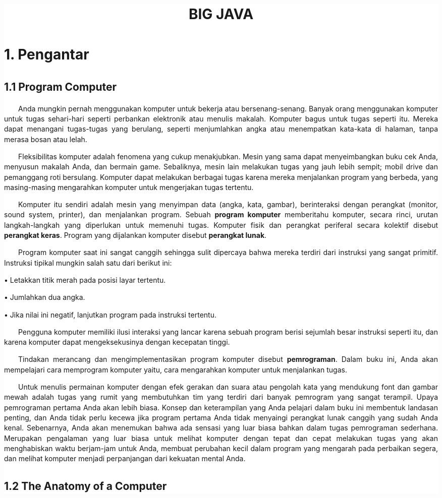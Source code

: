 <h1 align="center"><b>BIG JAVA</b></h1>

# __1. Pengantar__

## __1.1 Program Computer__

<p align="justify"> &emsp;&emsp;Anda mungkin pernah menggunakan komputer untuk bekerja atau bersenang-senang. Banyak orang menggunakan komputer untuk tugas sehari-hari seperti perbankan elektronik atau menulis makalah. Komputer bagus untuk tugas seperti itu. Mereka dapat menangani tugas-tugas yang berulang, seperti menjumlahkan angka atau menempatkan kata-kata di halaman, tanpa merasa bosan atau lelah.</p>

<p align="justify"> &emsp;&emsp;Fleksibilitas komputer adalah fenomena yang cukup menakjubkan. Mesin yang sama dapat menyeimbangkan buku cek Anda, menyusun makalah Anda, dan bermain game. Sebaliknya, mesin lain melakukan tugas yang jauh lebih sempit; mobil drive dan pemanggang roti bersulang. Komputer dapat melakukan berbagai tugas karena mereka menjalankan program yang berbeda, yang masing-masing mengarahkan komputer untuk mengerjakan tugas tertentu.</p>

<p align="justify"> &emsp;&emsp;Komputer itu sendiri adalah mesin yang menyimpan data (angka, kata, gambar), berinteraksi dengan perangkat (monitor, sound system, printer), dan menjalankan program. Sebuah <b>program komputer</b> memberitahu komputer, secara rinci, urutan langkah-langkah yang diperlukan untuk memenuhi tugas. Komputer fisik dan perangkat periferal secara kolektif disebut <b>perangkat keras</b>. Program yang dijalankan komputer disebut <b>perangkat lunak</b>.</p>

<p align="justify"> &emsp;&emsp;Program komputer saat ini sangat canggih sehingga sulit dipercaya bahwa mereka terdiri dari instruksi yang sangat primitif. Instruksi tipikal mungkin salah satu dari berikut ini:</p>

• Letakkan titik merah pada posisi layar tertentu.

• Jumlahkan dua angka.

• Jika nilai ini negatif, lanjutkan program pada instruksi tertentu.

<p align="justify"> &emsp;&emsp;Pengguna komputer memiliki ilusi interaksi yang lancar karena sebuah program berisi sejumlah besar instruksi seperti itu, dan karena komputer dapat mengeksekusinya dengan kecepatan tinggi.</p>

<p align="justify"> &emsp;&emsp;Tindakan merancang dan mengimplementasikan program komputer disebut <b>pemrograman</b>. Dalam buku ini, Anda akan mempelajari cara memprogram komputer yaitu, cara mengarahkan komputer untuk menjalankan tugas.</p>

<p align="justify"> &emsp;&emsp;Untuk menulis permainan komputer dengan efek gerakan dan suara atau pengolah kata yang mendukung font dan gambar mewah adalah tugas yang rumit yang membutuhkan tim yang terdiri dari banyak pemrogram yang sangat terampil. Upaya pemrograman pertama Anda akan lebih biasa. Konsep dan keterampilan yang Anda pelajari dalam buku ini membentuk landasan penting, dan Anda tidak perlu kecewa jika program pertama Anda tidak menyaingi perangkat lunak canggih yang sudah Anda kenal. Sebenarnya, Anda akan menemukan bahwa ada sensasi yang luar biasa bahkan dalam tugas pemrograman sederhana. Merupakan pengalaman yang luar biasa untuk melihat komputer dengan tepat dan cepat melakukan tugas yang akan menghabiskan waktu berjam-jam untuk Anda, membuat perubahan kecil dalam program yang mengarah pada perbaikan segera, dan melihat komputer menjadi perpanjangan dari kekuatan mental Anda.</p>

## __1.2 The Anatomy of a Computer__
